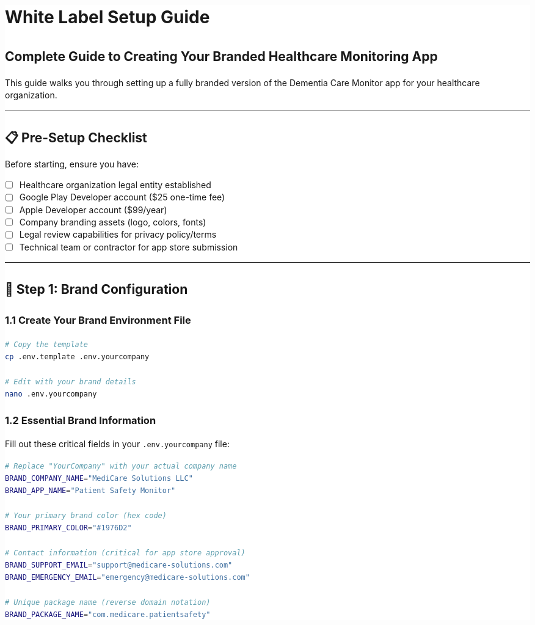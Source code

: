 # White Label Setup Guide

## Complete Guide to Creating Your Branded Healthcare Monitoring App

This guide walks you through setting up a fully branded version of the Dementia Care Monitor app for your healthcare organization.

---

## 📋 Pre-Setup Checklist

Before starting, ensure you have:

- [ ] Healthcare organization legal entity established
- [ ] Google Play Developer account ($25 one-time fee)
- [ ] Apple Developer account ($99/year)
- [ ] Company branding assets (logo, colors, fonts)
- [ ] Legal review capabilities for privacy policy/terms
- [ ] Technical team or contractor for app store submission

---

## 🎯 Step 1: Brand Configuration

### 1.1 Create Your Brand Environment File

```bash
# Copy the template
cp .env.template .env.yourcompany

# Edit with your brand details
nano .env.yourcompany
```

### 1.2 Essential Brand Information

Fill out these critical fields in your `.env.yourcompany` file:

```bash
# Replace "YourCompany" with your actual company name
BRAND_COMPANY_NAME="MediCare Solutions LLC"
BRAND_APP_NAME="Patient Safety Monitor"

# Your primary brand color (hex code)
BRAND_PRIMARY_COLOR="#1976D2"

# Contact information (critical for app store approval)
BRAND_SUPPORT_EMAIL="support@medicare-solutions.com"
BRAND_EMERGENCY_EMAIL="emergency@medicare-solutions.com"

# Unique package name (reverse domain notation)
BRAND_PACKAGE_NAME="com.medicare.patientsafety"
```
